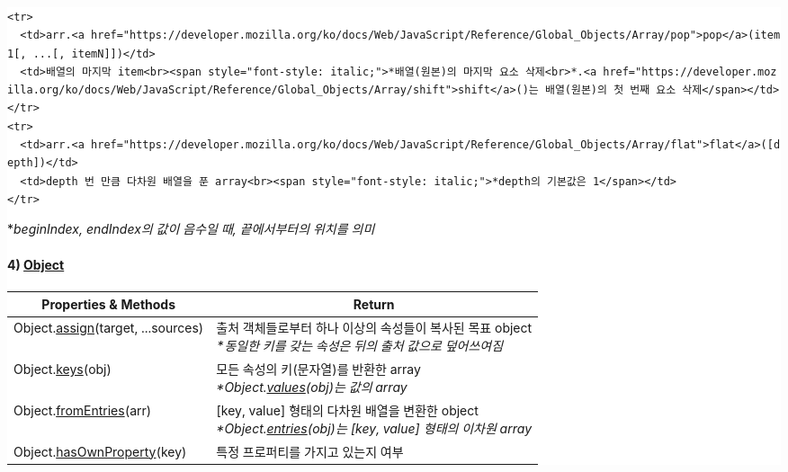     <tr>
      <td>arr.<a href="https://developer.mozilla.org/ko/docs/Web/JavaScript/Reference/Global_Objects/Array/pop">pop</a>(item1[, ...[, itemN]])</td>
      <td>배열의 마지막 item<br><span style="font-style: italic;">*배열(원본)의 마지막 요소 삭제<br>*.<a href="https://developer.mozilla.org/ko/docs/Web/JavaScript/Reference/Global_Objects/Array/shift">shift</a>()는 배열(원본)의 첫 번째 요소 삭제</span></td>
    </tr>
    <tr>
      <td>arr.<a href="https://developer.mozilla.org/ko/docs/Web/JavaScript/Reference/Global_Objects/Array/flat">flat</a>([depth])</td>
      <td>depth 번 만큼 다차원 배열을 푼 array<br><span style="font-style: italic;">*depth의 기본값은 1</span></td>
    </tr>
  </tbody>
</table>

\*_beginIndex, endIndex의 값이 음수일 때, 끝에서부터의 위치를 의미_
<br>

#### 4\) <a href="https://developer.mozilla.org/ko/docs/Web/JavaScript/Reference/Global_Objects/Object">Object</a>

<table>
  <thead>
    <th>Properties & Methods</th>
    <th>Return</th>
  </thead>
  <tbody>
    <tr>
      <td>Object.<a href="https://developer.mozilla.org/ko/docs/Web/JavaScript/Reference/Global_Objects/Object/assign">assign</a>(target, ...sources)</td>
      <td>출처 객체들로부터 하나 이상의 속성들이 복사된 목표 object<br><span style="font-style: italic;">*동일한 키를 갖는 속성은 뒤의 출처 값으로 덮어쓰여짐</span></td>
    </tr>
    <tr>
      <td>Object.<a href="https://developer.mozilla.org/ko/docs/Web/JavaScript/Reference/Global_Objects/Object/keys">keys</a>(obj)</td>
      <td>모든 속성의 키(문자열)를 반환한 array<br><span style="font-style: italic;">*Object.<a href="https://developer.mozilla.org/ko/docs/Web/JavaScript/Reference/Global_Objects/Object/values">values</a>(obj)는 값의 array</span></td>
    </tr>
    <tr>
      <td>Object.<a href="https://developer.mozilla.org/ko/docs/Web/JavaScript/Reference/Global_Objects/Object/fromEntries">fromEntries</a>(arr)</td>
      <td>[key, value] 형태의 다차원 배열을 변환한 object<br><span style="font-style: italic;">*Object.<a href="https://developer.mozilla.org/ko/docs/Web/JavaScript/Reference/Global_Objects/Object/entries">entries</a>(obj)는 [key, value] 형태의 이차원 array</span></td>
    </tr>
    <tr>
      <td>Object.<a href="https://developer.mozilla.org/ko/docs/Web/JavaScript/Reference/Global_Objects/Object/hasOwnProperty">hasOwnProperty</a>(key)</td>
      <td>특정 프로퍼티를 가지고 있는지 여부</td>
    </tr>
  </tbody>
</table>
